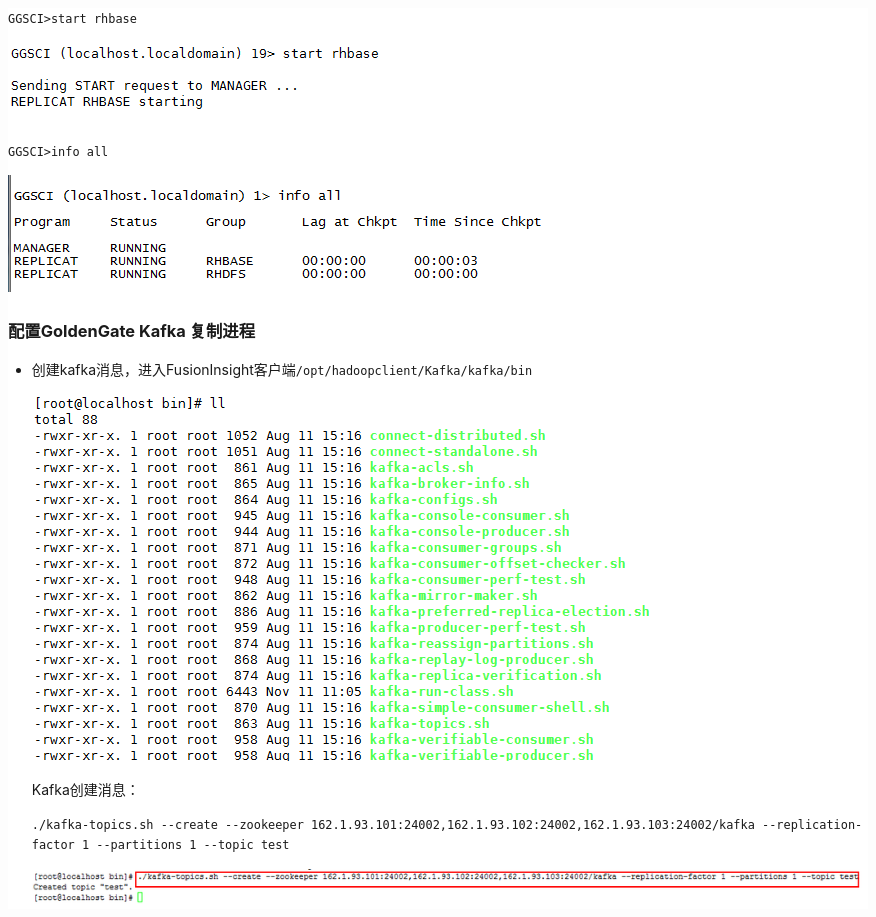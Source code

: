   ```
  GGSCI>start rhbase
  ```

  ![](assets/Oracle_GoldenGate/image66.png)

  ```
  GGSCI>info all
  ```

  ![](assets/Oracle_GoldenGate/image67.png)

### 配置GoldenGate Kafka 复制进程

* 创建kafka消息，进入FusionInsight客户端`/opt/hadoopclient/Kafka/kafka/bin`

  ![](assets/Oracle_GoldenGate/image68.png)

  Kafka创建消息：
  ```
  ./kafka-topics.sh --create --zookeeper 162.1.93.101:24002,162.1.93.102:24002,162.1.93.103:24002/kafka --replication-factor 1 --partitions 1 --topic test
  ```

  ![](assets/Oracle_GoldenGate/image69.png)

